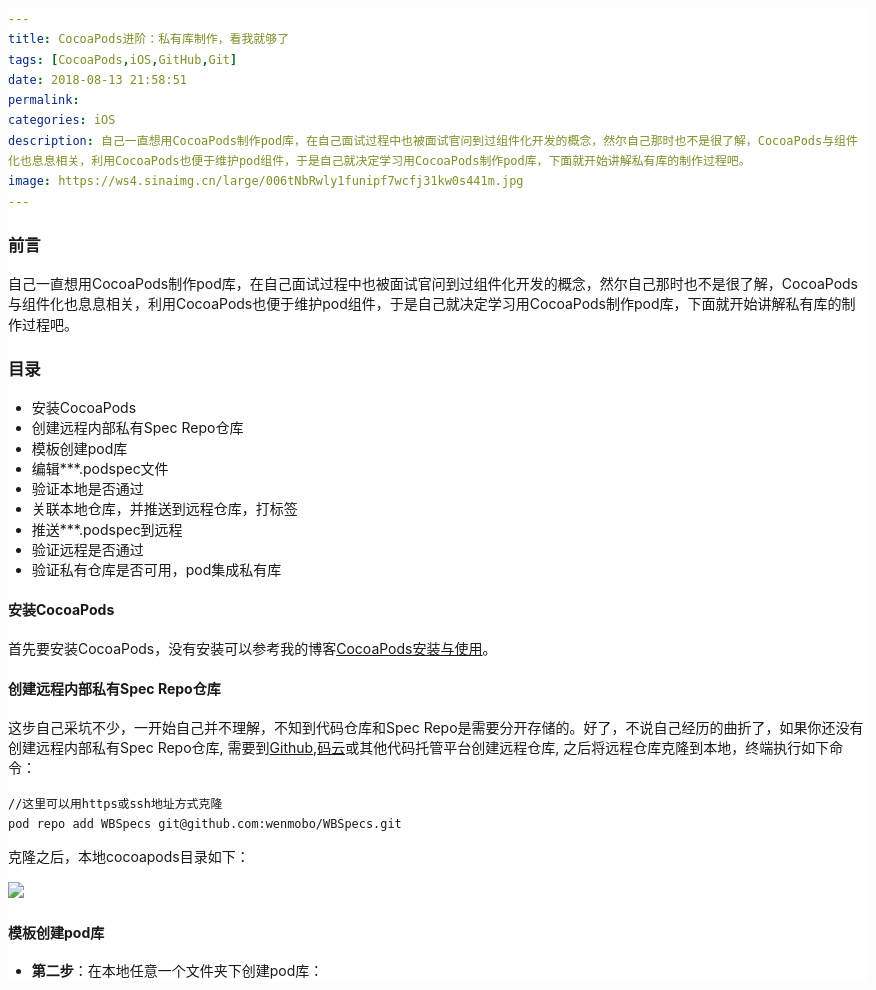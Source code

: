 ```yaml
---
title: CocoaPods进阶：私有库制作，看我就够了
tags: [CocoaPods,iOS,GitHub,Git]
date: 2018-08-13 21:58:51
permalink:
categories: iOS
description: 自己一直想用CocoaPods制作pod库，在自己面试过程中也被面试官问到过组件化开发的概念，然尔自己那时也不是很了解，CocoaPods与组件化也息息相关，利用CocoaPods也便于维护pod组件，于是自己就决定学习用CocoaPods制作pod库，下面就开始讲解私有库的制作过程吧。
image: https://ws4.sinaimg.cn/large/006tNbRwly1funipf7wcfj31kw0s441m.jpg
---
```

<p class="description"></p>



### 前言

自己一直想用CocoaPods制作pod库，在自己面试过程中也被面试官问到过组件化开发的概念，然尔自己那时也不是很了解，CocoaPods与组件化也息息相关，利用CocoaPods也便于维护pod组件，于是自己就决定学习用CocoaPods制作pod库，下面就开始讲解私有库的制作过程吧。

### 目录

- 安装CocoaPods
- 创建远程内部私有Spec Repo仓库
- 模板创建pod库
- 编辑***.podspec文件
- 验证本地是否通过
- 关联本地仓库，并推送到远程仓库，打标签
- 推送***.podspec到远程
- 验证远程是否通过
- 验证私有仓库是否可用，pod集成私有库

#### 安装CocoaPods

首先要安装CocoaPods，没有安装可以参考我的博客[CocoaPods安装与使用](https://www.jianshu.com/p/f218fe3baff8)。

#### 创建远程内部私有Spec Repo仓库

这步自己采坑不少，一开始自己并不理解，不知到代码仓库和Spec Repo是需要分开存储的。好了，不说自己经历的曲折了，如果你还没有创建远程内部私有Spec Repo仓库, 需要到[Github](https://github.com/),[码云](http://git.oschina.net/)或其他代码托管平台创建远程仓库, 之后将远程仓库克隆到本地，终端执行如下命令：

```
//这里可以用https或ssh地址方式克隆
pod repo add WBSpecs git@github.com:wenmobo/WBSpecs.git
```

克隆之后，本地cocoapods目录如下：

![](https://ws4.sinaimg.cn/large/0069RVTdly1fuaqlqavaij31js054dhh.jpg)

#### 模板创建pod库

- **第二步**：在本地任意一个文件夹下创建pod库：
